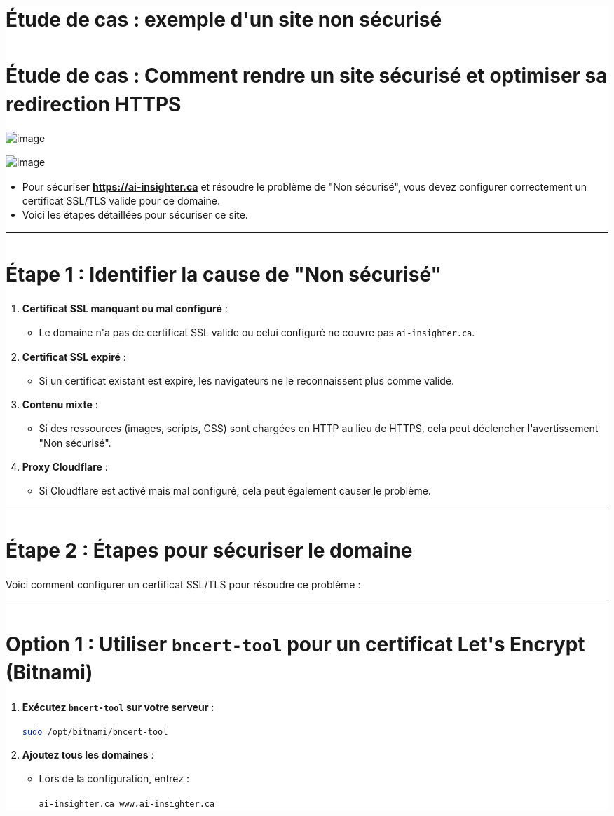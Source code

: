 # Étude de cas : exemple d'un site non sécurisé 

# **Étude de cas : Comment rendre un site sécurisé et optimiser sa redirection HTTPS**

![image](https://github.com/user-attachments/assets/03b7a165-c3e5-4e8a-ba7c-199937284a37)

![image](https://github.com/user-attachments/assets/772267b1-c9ff-41b3-9e76-9ebb62f79b4e)


- Pour sécuriser **https://ai-insighter.ca** et résoudre le problème de "Non sécurisé", vous devez configurer correctement un certificat SSL/TLS valide pour ce domaine. 
- Voici les étapes détaillées pour sécuriser ce site.

---

# **Étape 1 : Identifier la cause de "Non sécurisé"**
1. **Certificat SSL manquant ou mal configuré** :
   - Le domaine n'a pas de certificat SSL valide ou celui configuré ne couvre pas `ai-insighter.ca`.
   
2. **Certificat SSL expiré** :
   - Si un certificat existant est expiré, les navigateurs ne le reconnaissent plus comme valide.

3. **Contenu mixte** :
   - Si des ressources (images, scripts, CSS) sont chargées en HTTP au lieu de HTTPS, cela peut déclencher l'avertissement "Non sécurisé".

4. **Proxy Cloudflare** :
   - Si Cloudflare est activé mais mal configuré, cela peut également causer le problème.

---

# **Étape 2 : Étapes pour sécuriser le domaine**
Voici comment configurer un certificat SSL/TLS pour résoudre ce problème :

---

# **Option 1 : Utiliser `bncert-tool` pour un certificat Let's Encrypt (Bitnami)**

1. **Exécutez `bncert-tool` sur votre serveur :**
   ```bash
   sudo /opt/bitnami/bncert-tool
   ```

2. **Ajoutez tous les domaines** :
   - Lors de la configuration, entrez :
     ```
     ai-insighter.ca www.ai-insighter.ca
     ```
